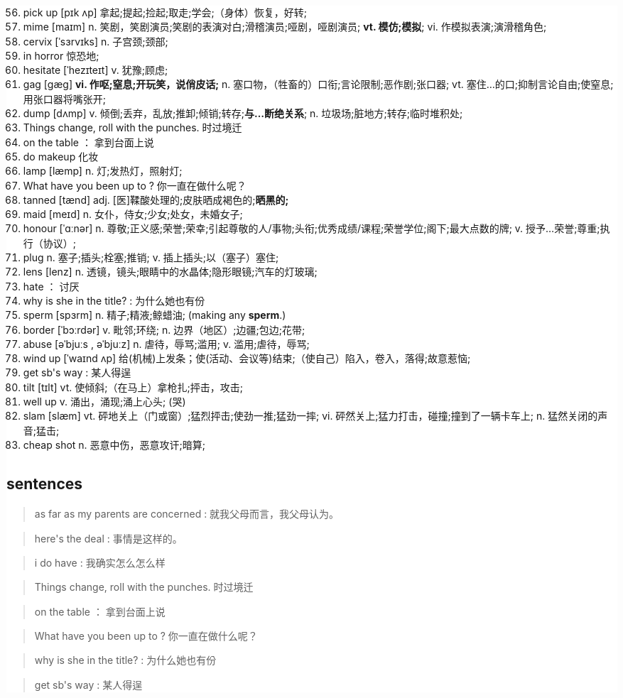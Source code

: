 56. pick up [pɪk ʌp] 拿起;提起;捡起;取走;学会;（身体）恢复，好转;
57. mime [maɪm] n. 笑剧，笑剧演员;笑剧的表演对白;滑稽演员;哑剧，哑剧演员; **vt. 模仿;模拟**; vi. 作模拟表演;演滑稽角色;
58. cervix [ˈsɜrvɪks] n. 子宫颈;颈部;
59. in horror 惊恐地;
60. hesitate [ˈhezɪteɪt] v. 犹豫;顾虑;
61. gag [ɡæɡ] **vi. 作呕;窒息;开玩笑，说俏皮话;**  n. 塞口物，（牲畜的）口衔;言论限制;恶作剧;张口器; vt. 塞住…的口;抑制言论自由;使窒息;用张口器将嘴张开;
62. dump [dʌmp] v. 倾倒;丢弃，乱放;推卸;倾销;转存;**与…断绝关系**; n. 垃圾场;脏地方;转存;临时堆积处;
63. Things change, roll with the punches. 时过境迁
64.  on the table ： 拿到台面上说
65. do makeup 化妆
66. lamp [læmp] n. 灯;发热灯，照射灯;
67. What have you been up to ? 你一直在做什么呢？
68. tanned [tænd] adj. [医]鞣酸处理的;皮肤晒成褐色的;**晒黑的;**
69. maid [meɪd] n. 女仆，侍女;少女;处女，未婚女子;
70. honour [ˈɑːnər] n. 尊敬;正义感;荣誉;荣幸;引起尊敬的人/事物;头衔;优秀成绩/课程;荣誉学位;阁下;最大点数的牌; v. 授予…荣誉;尊重;执行（协议）;
71. plug n. 塞子;插头;栓塞;推销; v. 插上插头;以（塞子）塞住;
72. lens [lenz] n. 透镜，镜头;眼睛中的水晶体;隐形眼镜;汽车的灯玻璃;
73. hate ： 讨厌
74. why is she in the title? : 为什么她也有份
75.  sperm [spɜrm] n. 精子;精液;鲸蜡油; (making any **sperm**.)
76. border [ˈbɔːrdər] v. 毗邻;环绕; n. 边界（地区）;边疆;包边;花带;
77. abuse [əˈbjuːs , əˈbjuːz] n. 虐待，辱骂;滥用; v. 滥用;虐待，辱骂;
78. wind up [ˈwaɪnd ʌp] 给(机械)上发条；使(活动、会议等)结束;（使自己）陷入，卷入，落得;故意惹恼;
79. get sb's way : 某人得逞 
80. tilt [tɪlt] vt. 使倾斜;（在马上）拿枪扎;抨击，攻击;
81. well up  v. 涌出，涌现;涌上心头; (哭)
82. slam [slæm] vt. 砰地关上（门或窗）;猛烈抨击;使劲一推;猛劲一摔; vi. 砰然关上;猛力打击，碰撞;撞到了一辆卡车上; n. 猛然关闭的声音;猛击;
83. cheap shot n. 恶意中伤，恶意攻讦;暗算;







## sentences



> as far as my parents are concerned : 就我父母而言，我父母认为。



> here's the deal : 事情是这样的。



> i do have : 我确实怎么怎么样



> Things change, roll with the punches. 时过境迁



>  on the table ： 拿到台面上说



> What have you been up to ? 你一直在做什么呢？



> why is she in the title? : 为什么她也有份



> get sb's way : 某人得逞 

